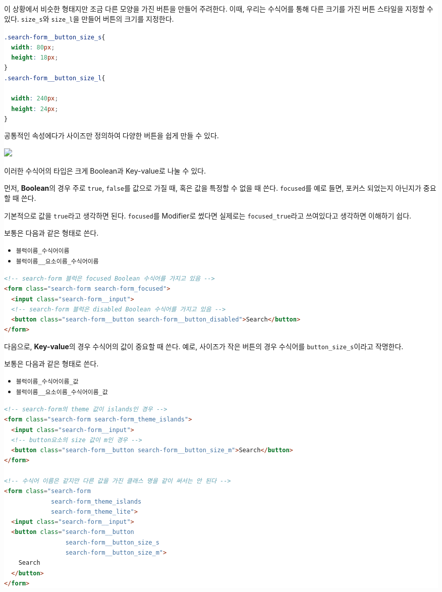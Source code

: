 이 상황에서 비슷한 형태지만 조금 다른 모양을 가진 버튼을 만들어 주려한다. 이때, 우리는 수식어를 통해 다른 크기를 가진 버튼 스타일을 지정할 수 있다. `size_s`와 `size_l`을 만들어 버튼의 크기를 지정한다.

```css
.search-form__button_size_s{
  width: 80px;
  height: 18px;
}
.search-form__button_size_l{

  width: 240px;
  height: 24px;
}
```

공통적인 속성에다가 사이즈만 정의하여 다양한 버튼을 쉽게 만들 수 있다.

<img src="image-20190603153754243-9543874.png" width="50%">

이러한 수식어의 타입은 크게 Boolean과 Key-value로 나눌 수 있다. 

먼저, **Boolean**의 경우 주로 `true`, `false`를 값으로 가질 때, 혹은 값을 특정할 수 없을 때 쓴다. `focused`를 예로 들면,  포커스 되었는지 아닌지가 중요할 때 쓴다. 

기본적으로 값을 `true`라고 생각하면 된다. `focused`를 Modifier로 썼다면 실제로는 `focused_true`라고 쓰여있다고 생각하면 이해하기 쉽다.

보통은 다음과 같은 형태로 쓴다.

* `블럭이름_수식어이름`
* `블럭이름__요소이름_수식어이름`

```html
<!-- search-form 블럭은 focused Boolean 수식어를 가지고 있음 -->
<form class="search-form search-form_focused">
  <input class="search-form__input">
  <!-- search-form 블럭은 disabled Boolean 수식어를 가지고 있음 -->
  <button class="search-form__button search-form__button_disabled">Search</button>
</form>
```

다음으로, **Key-value**의 경우 수식어의 값이 중요할 때 쓴다. 예로, 사이즈가 작은 버튼의 경우 수식어를  `button_size_s`이라고 작명한다.

보통은 다음과 같은 형태로 쓴다.

- `블럭이름_수식어이름_값`
- `블럭이름__요소이름_수식어이름_값`

```html
<!-- search-form의 theme 값이 islands인 경우 -->
<form class="search-form search-form_theme_islands">
  <input class="search-form__input">
  <!-- button요소의 size 값이 m인 경우 -->
  <button class="search-form__button search-form__button_size_m">Search</button>
</form>

<!-- 수식어 이름은 같지만 다른 값을 가진 클래스 명을 같이 써서는 안 된다 -->
<form class="search-form
             search-form_theme_islands
             search-form_theme_lite">
  <input class="search-form__input">
  <button class="search-form__button
                 search-form__button_size_s
                 search-form__button_size_m">
    Search
  </button>
</form>
```
